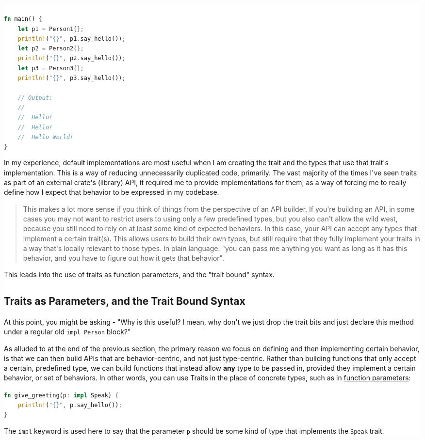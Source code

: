 ```rust

fn main() {
    let p1 = Person1{};
    println!("{}", p1.say_hello());
    let p2 = Person2{};
    println!("{}", p2.say_hello());
    let p3 = Person3{};
    println!("{}", p3.say_hello());

    // Output:
    //
    //  Hello!
    //  Hello!
    //  Hello World!
}
```

In my experience, default implementations are most useful when I am creating the trait and the types that use that trait's implementation. This is a way of reducing unnecessarily duplicated code, primarily. The vast majority of the times I've seen traits as part of an external crate's (library) API, it required me to provide implementations for them, as a way of forcing me to really define how I expect that behavior to be expressed in my codebase.

> This makes a lot more sense if you think of things from the perspective of an API builder. If you're building an API, in some cases you may not want to restrict users to using only a few predefined types, but you also can't allow the wild west, because you still need to rely on at least some kind of expected behaviors. In this case, your API can accept any types that implement a certain trait(s). This allows users to build their own types, but still require that they fully implement your traits in a way that's locally relevant to those types. In plain language: "you can pass me anything you want as long as it has this behavior, and you have to figure out how it gets that behavior".

This leads into the use of traits as function parameters, and the "trait bound" syntax.

## Traits as Parameters, and the Trait Bound Syntax

At this point, you might be asking - "Why is this useful? I mean, why don't we just drop the trait bits and just declare this method under a regular old `impl Person` block?"

As alluded to at the end of the previous section, the primary reason we focus on defining and then implementing certain behavior, is that we can then build APIs that are behavior-centric, and not just type-centric. Rather than building functions that only accept a certain, predefined type, we can build functions that instead allow **any** type to be passed in, provided they implement a certain behavior, or set of behaviors. In other words, you can use Traits in the place of concrete types, such as in [function parameters](https://doc.rust-lang.org/book/ch10-02-traits.html#traits-as-parameters):

```rust
fn give_greeting(p: impl Speak) {
    println!("{}", p.say_hello());
}
```

The `impl` keyword is used here to say that the parameter `p` should be some kind of type that implements the `Speak` trait.
